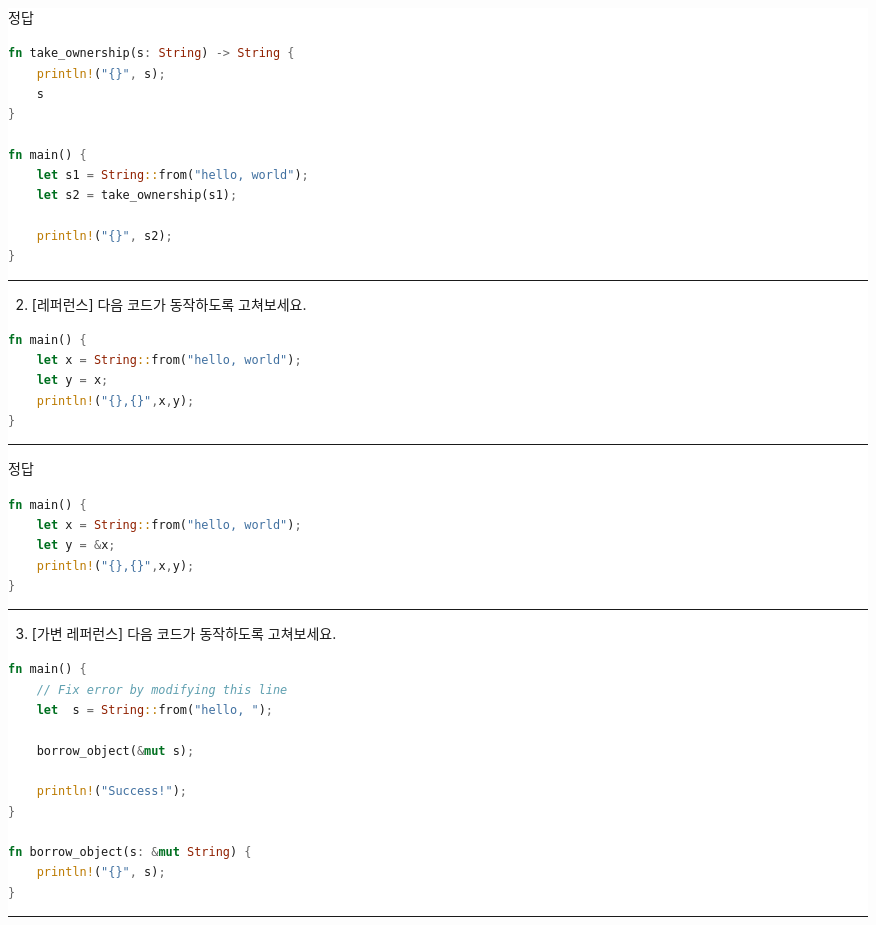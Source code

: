 
정답

```rust
fn take_ownership(s: String) -> String {
    println!("{}", s);
    s
}

fn main() {
    let s1 = String::from("hello, world");
    let s2 = take_ownership(s1);

    println!("{}", s2);
}

```

---

2. [레퍼런스] 다음 코드가 동작하도록 고쳐보세요.

```rust
fn main() {
    let x = String::from("hello, world");
    let y = x;
    println!("{},{}",x,y);
}
```

---

정답

```rust
fn main() {
    let x = String::from("hello, world");
    let y = &x;
    println!("{},{}",x,y);
}
```

---

3. [가변 레퍼런스] 다음 코드가 동작하도록 고쳐보세요.

```rust
fn main() {
    // Fix error by modifying this line
    let  s = String::from("hello, ");

    borrow_object(&mut s);

    println!("Success!");
}

fn borrow_object(s: &mut String) {
    println!("{}", s);
}

```

---
